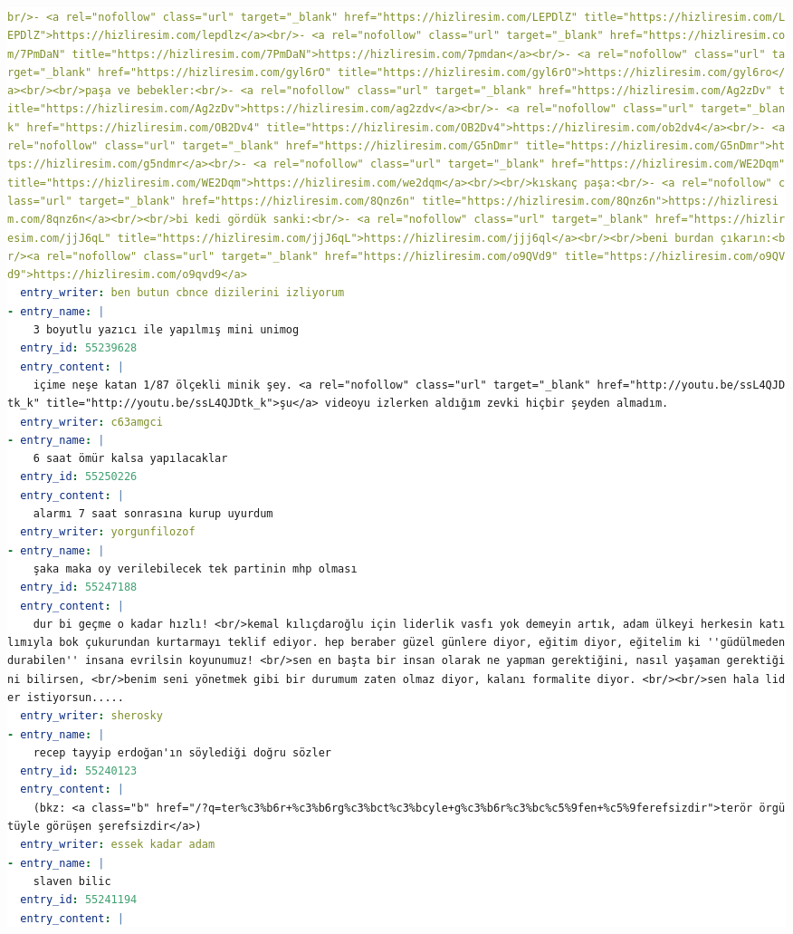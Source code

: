 ```yaml
br/>- <a rel="nofollow" class="url" target="_blank" href="https://hizliresim.com/LEPDlZ" title="https://hizliresim.com/LEPDlZ">https://hizliresim.com/lepdlz</a><br/>- <a rel="nofollow" class="url" target="_blank" href="https://hizliresim.com/7PmDaN" title="https://hizliresim.com/7PmDaN">https://hizliresim.com/7pmdan</a><br/>- <a rel="nofollow" class="url" target="_blank" href="https://hizliresim.com/gyl6rO" title="https://hizliresim.com/gyl6rO">https://hizliresim.com/gyl6ro</a><br/><br/>paşa ve bebekler:<br/>- <a rel="nofollow" class="url" target="_blank" href="https://hizliresim.com/Ag2zDv" title="https://hizliresim.com/Ag2zDv">https://hizliresim.com/ag2zdv</a><br/>- <a rel="nofollow" class="url" target="_blank" href="https://hizliresim.com/OB2Dv4" title="https://hizliresim.com/OB2Dv4">https://hizliresim.com/ob2dv4</a><br/>- <a rel="nofollow" class="url" target="_blank" href="https://hizliresim.com/G5nDmr" title="https://hizliresim.com/G5nDmr">https://hizliresim.com/g5ndmr</a><br/>- <a rel="nofollow" class="url" target="_blank" href="https://hizliresim.com/WE2Dqm" title="https://hizliresim.com/WE2Dqm">https://hizliresim.com/we2dqm</a><br/><br/>kıskanç paşa:<br/>- <a rel="nofollow" class="url" target="_blank" href="https://hizliresim.com/8Qnz6n" title="https://hizliresim.com/8Qnz6n">https://hizliresim.com/8qnz6n</a><br/><br/>bi kedi gördük sanki:<br/>- <a rel="nofollow" class="url" target="_blank" href="https://hizliresim.com/jjJ6qL" title="https://hizliresim.com/jjJ6qL">https://hizliresim.com/jjj6ql</a><br/><br/>beni burdan çıkarın:<br/><a rel="nofollow" class="url" target="_blank" href="https://hizliresim.com/o9QVd9" title="https://hizliresim.com/o9QVd9">https://hizliresim.com/o9qvd9</a>
  entry_writer: ben butun cbnce dizilerini izliyorum
- entry_name: |
    3 boyutlu yazıcı ile yapılmış mini unimog
  entry_id: 55239628
  entry_content: |
    içime neşe katan 1/87 ölçekli minik şey. <a rel="nofollow" class="url" target="_blank" href="http://youtu.be/ssL4QJDtk_k" title="http://youtu.be/ssL4QJDtk_k">şu</a> videoyu izlerken aldığım zevki hiçbir şeyden almadım.
  entry_writer: c63amgci
- entry_name: |
    6 saat ömür kalsa yapılacaklar
  entry_id: 55250226
  entry_content: |
    alarmı 7 saat sonrasına kurup uyurdum
  entry_writer: yorgunfilozof
- entry_name: |
    şaka maka oy verilebilecek tek partinin mhp olması
  entry_id: 55247188
  entry_content: |
    dur bi geçme o kadar hızlı! <br/>kemal kılıçdaroğlu için liderlik vasfı yok demeyin artık, adam ülkeyi herkesin katılımıyla bok çukurundan kurtarmayı teklif ediyor. hep beraber güzel günlere diyor, eğitim diyor, eğitelim ki ''güdülmeden durabilen'' insana evrilsin koyunumuz! <br/>sen en başta bir insan olarak ne yapman gerektiğini, nasıl yaşaman gerektiğini bilirsen, <br/>benim seni yönetmek gibi bir durumum zaten olmaz diyor, kalanı formalite diyor. <br/><br/>sen hala lider istiyorsun.....
  entry_writer: sherosky
- entry_name: |
    recep tayyip erdoğan'ın söylediği doğru sözler
  entry_id: 55240123
  entry_content: |
    (bkz: <a class="b" href="/?q=ter%c3%b6r+%c3%b6rg%c3%bct%c3%bcyle+g%c3%b6r%c3%bc%c5%9fen+%c5%9ferefsizdir">terör örgütüyle görüşen şerefsizdir</a>)
  entry_writer: essek kadar adam
- entry_name: |
    slaven bilic
  entry_id: 55241194
  entry_content: |
```